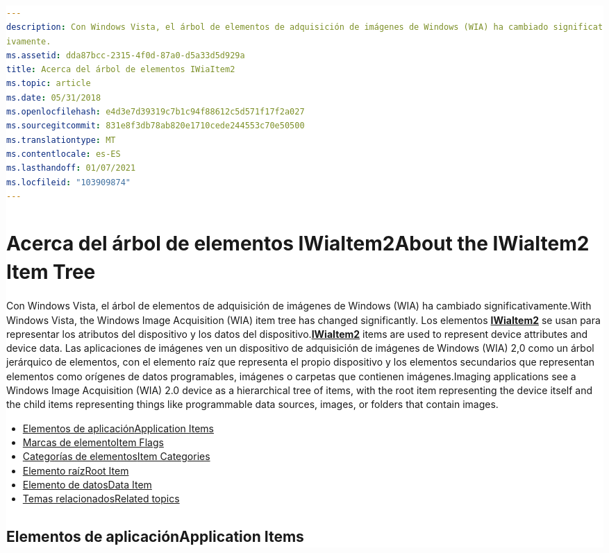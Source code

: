 ```yaml
---
description: Con Windows Vista, el árbol de elementos de adquisición de imágenes de Windows (WIA) ha cambiado significativamente.
ms.assetid: dda87bcc-2315-4f0d-87a0-d5a33d5d929a
title: Acerca del árbol de elementos IWiaItem2
ms.topic: article
ms.date: 05/31/2018
ms.openlocfilehash: e4d3e7d39319c7b1c94f88612c5d571f17f2a027
ms.sourcegitcommit: 831e8f3db78ab820e1710cede244553c70e50500
ms.translationtype: MT
ms.contentlocale: es-ES
ms.lasthandoff: 01/07/2021
ms.locfileid: "103909874"
---
```

# <a name="about-the-iwiaitem2-item-tree"></a><span data-ttu-id="bf81f-103">Acerca del árbol de elementos IWiaItem2</span><span class="sxs-lookup"><span data-stu-id="bf81f-103">About the IWiaItem2 Item Tree</span></span>

<span data-ttu-id="bf81f-104">Con Windows Vista, el árbol de elementos de adquisición de imágenes de Windows (WIA) ha cambiado significativamente.</span><span class="sxs-lookup"><span data-stu-id="bf81f-104">With Windows Vista, the Windows Image Acquisition (WIA) item tree has changed significantly.</span></span> <span data-ttu-id="bf81f-105">Los elementos [**IWiaItem2**](-wia-iwiaitem2.md) se usan para representar los atributos del dispositivo y los datos del dispositivo.</span><span class="sxs-lookup"><span data-stu-id="bf81f-105">[**IWiaItem2**](-wia-iwiaitem2.md) items are used to represent device attributes and device data.</span></span> <span data-ttu-id="bf81f-106">Las aplicaciones de imágenes ven un dispositivo de adquisición de imágenes de Windows (WIA) 2,0 como un árbol jerárquico de elementos, con el elemento raíz que representa el propio dispositivo y los elementos secundarios que representan elementos como orígenes de datos programables, imágenes o carpetas que contienen imágenes.</span><span class="sxs-lookup"><span data-stu-id="bf81f-106">Imaging applications see a Windows Image Acquisition (WIA) 2.0 device as a hierarchical tree of items, with the root item representing the device itself and the child items representing things like programmable data sources, images, or folders that contain images.</span></span>

-   [<span data-ttu-id="bf81f-107">Elementos de aplicación</span><span class="sxs-lookup"><span data-stu-id="bf81f-107">Application Items</span></span>](#application-items)
-   [<span data-ttu-id="bf81f-108">Marcas de elemento</span><span class="sxs-lookup"><span data-stu-id="bf81f-108">Item Flags</span></span>](#item-flags)
-   [<span data-ttu-id="bf81f-109">Categorías de elementos</span><span class="sxs-lookup"><span data-stu-id="bf81f-109">Item Categories</span></span>](#item-categories)
-   [<span data-ttu-id="bf81f-110">Elemento raíz</span><span class="sxs-lookup"><span data-stu-id="bf81f-110">Root Item</span></span>](#root-item)
-   [<span data-ttu-id="bf81f-111">Elemento de datos</span><span class="sxs-lookup"><span data-stu-id="bf81f-111">Data Item</span></span>](#data-item)
-   [<span data-ttu-id="bf81f-112">Temas relacionados</span><span class="sxs-lookup"><span data-stu-id="bf81f-112">Related topics</span></span>](#related-topics)

## <a name="application-items"></a><span data-ttu-id="bf81f-113">Elementos de aplicación</span><span class="sxs-lookup"><span data-stu-id="bf81f-113">Application Items</span></span>
